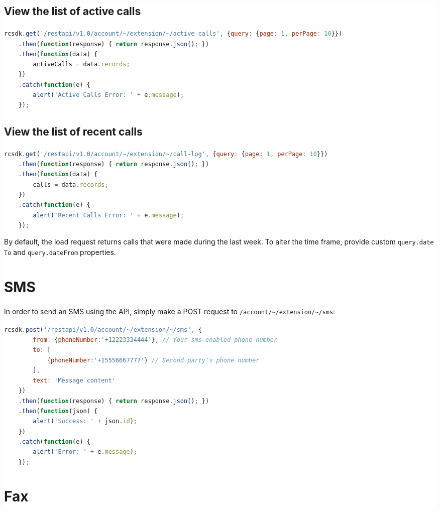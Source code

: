 ## View the list of active calls

```js
rcsdk.get('/restapi/v1.0/account/~/extension/~/active-calls', {query: {page: 1, perPage: 10}})
    .then(function(response) { return response.json(); })
    .then(function(data) {
        activeCalls = data.records;
    })
    .catch(function(e) {
        alert('Active Calls Error: ' + e.message);
    });
```

## View the list of recent calls

```js
rcsdk.get('/restapi/v1.0/account/~/extension/~/call-log', {query: {page: 1, perPage: 10}})
    .then(function(response) { return response.json(); })
    .then(function(data) {
        calls = data.records;
    })
    .catch(function(e) {
        alert('Recent Calls Error: ' + e.message);
    });
```

By default, the load request returns calls that were made during the last week. To alter the time frame, provide custom
`query.dateTo` and `query.dateFrom` properties.

# SMS

In order to send an SMS using the API, simply make a POST request to `/account/~/extension/~/sms`:

```js
rcsdk.post('/restapi/v1.0/account/~/extension/~/sms', {
        from: {phoneNumber:'+12223334444'}, // Your sms-enabled phone number
        to: [
            {phoneNumber:'+15556667777'} // Second party's phone number
        ],
        text: 'Message content'
    })
    .then(function(response) { return response.json(); })
    .then(function(json) {
        alert('Success: ' + json.id);
    })
    .catch(function(e) {
        alert('Error: ' + e.message);
    });
```

# Fax
